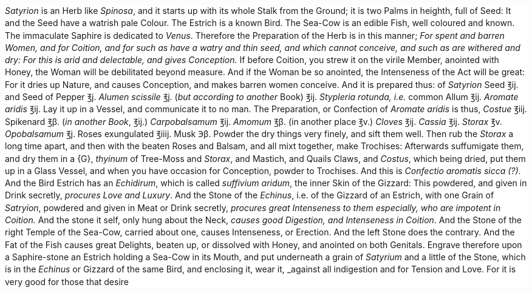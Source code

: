 _Satyrion_ is an Herb like _Spinosa_, and it starts
up with its whole Stalk from the Ground; it
is two Palms in heighth, full of Seed: It and
the Seed have a watrish pale Colour. The
Estrich is a known Bird. The Sea-Cow is an
edible Fish, well coloured and known. The
immaculate Saphire is dedicated to _Venus_.
Therefore the Preparation of the Herb is in
this manner; _For spent and barren Women, and
for Coition, and for such as have a watry and thin
seed, and which cannot conceive, and such as
are withered and dry: For this is arid and delectable,
and gives Conception._ If before Coition,
you strew it on the virile Member, anointed
with Honey, the Woman will be debilitated
beyond measure. And if the Woman be so anointed,
the Intenseness of the Act will be
great: For it dries up Nature, and causes
Conception, and makes barren women conceive.
And it is prepared thus: of _Satyrion_
Seed ℥ij. and Seed of Pepper ℥j. _Alumen
scissile_ ℥j. (_but according to another_ Book) ℥ij. _Stypleria
rotunda, i.e._ common Allum ℥ij.
_Aromate aridis_ ℥ij. Lay it up in a Vessel, and communicate
it to no man. The Preparation, or
Confection of _Aromate aridis_ is thus, _Costue_ ℥iij.
Spikenard ℥β. (_in another Book_, ℥ij.) _Carpobalsamum_
℥ij. _Amomum_ ℥β. (in another place ℥v.)
_Cloves_ ℥ij. _Cassia_ ℥ij. _Storax_ ℥v. _Opobalsamum_ ℥j.
Roses exungulated ℥iiij. Musk ℈β. Powder
the dry things very finely, and sift them well.
Then rub the _Storax_ a long time apart, and
then with the beaten Roses and Balsam, and
all mixt together, make Trochises: Afterwards
suffumigate them, and dry them in a
{G}, _thyinum_ of Tree-Moss and _Storax_, and
Mastich, and Quails Claws, and _Costus_, which
being dried, put them up in a Glass Vessel,
and when you have occasion for Conception,
powder to Trochises. And this is _Confectio
aromatis sicca (?)_. And the Bird Estrich has an
_Echidirum_, which is called _suffivium aridum_,
the inner Skin of the Gizzard: This powdered,
and given in Drink secretly, _procures Love
and Luxury_. And the Stone of the _Echinus_,
i.e. of the Gizzard of an Estrich, with one Grain
of _Satryion_, powdered and given in Meat or
Drink secretly, _procures great Intenseness to them
especially, who are impotent in Coition._ And the
stone it self, only hung about the Neck, _causes
good Digestion, and Intenseness in Coition_. And
the Stone of the right Temple of the Sea-Cow,
carried about one, causes Intenseness,
or Erection. And the left Stone does the contrary.
And the Fat of the Fish causes great
Delights, beaten up, or dissolved with Honey,
and anointed on both Genitals. Engrave
therefore upon a Saphire-stone an Estrich
holding a Sea-Cow in its Mouth, and put
underneath a grain of _Satyrium_ and a little
of the Stone, which is in the _Echinus_ or Gizzard
of the same Bird, and enclosing it, wear
it, _against all indigestion and for Tension and
Love. For it is very good for those that desire